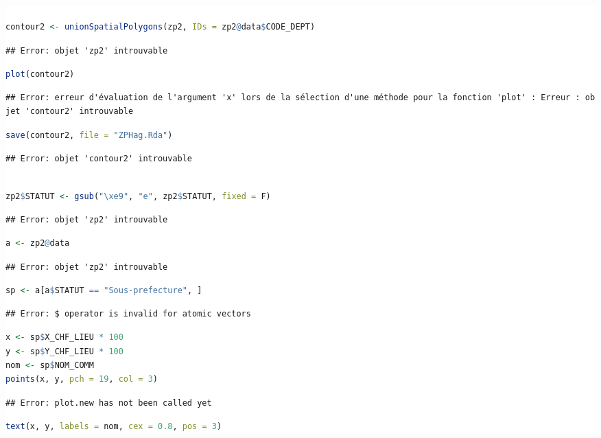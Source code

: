 ```r

contour2 <- unionSpatialPolygons(zp2, IDs = zp2@data$CODE_DEPT)
```

```
## Error: objet 'zp2' introuvable
```

```r
plot(contour2)
```

```
## Error: erreur d'évaluation de l'argument 'x' lors de la sélection d'une méthode pour la fonction 'plot' : Erreur : objet 'contour2' introuvable
```

```r
save(contour2, file = "ZPHag.Rda")
```

```
## Error: objet 'contour2' introuvable
```

```r

zp2$STATUT <- gsub("\xe9", "e", zp2$STATUT, fixed = F)
```

```
## Error: objet 'zp2' introuvable
```

```r
a <- zp2@data
```

```
## Error: objet 'zp2' introuvable
```

```r
sp <- a[a$STATUT == "Sous-prefecture", ]
```

```
## Error: $ operator is invalid for atomic vectors
```

```r
x <- sp$X_CHF_LIEU * 100
y <- sp$Y_CHF_LIEU * 100
nom <- sp$NOM_COMM
points(x, y, pch = 19, col = 3)
```

```
## Error: plot.new has not been called yet
```

```r
text(x, y, labels = nom, cex = 0.8, pos = 3)
```
